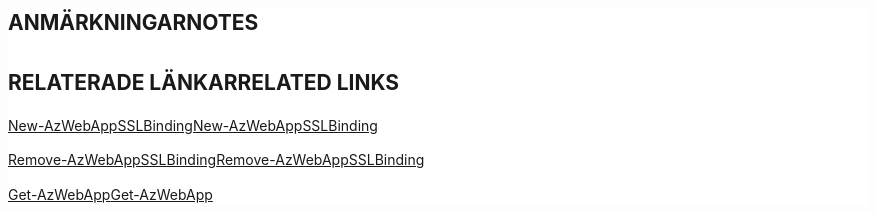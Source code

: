 ## <span data-ttu-id="a3702-143">ANMÄRKNINGAR</span><span class="sxs-lookup"><span data-stu-id="a3702-143">NOTES</span></span>

## <span data-ttu-id="a3702-144">RELATERADE LÄNKAR</span><span class="sxs-lookup"><span data-stu-id="a3702-144">RELATED LINKS</span></span>

[<span data-ttu-id="a3702-145">New-AzWebAppSSLBinding</span><span class="sxs-lookup"><span data-stu-id="a3702-145">New-AzWebAppSSLBinding</span></span>](./New-AzWebAppSSLBinding.md)

[<span data-ttu-id="a3702-146">Remove-AzWebAppSSLBinding</span><span class="sxs-lookup"><span data-stu-id="a3702-146">Remove-AzWebAppSSLBinding</span></span>](./Remove-AzWebAppSSLBinding.md)

[<span data-ttu-id="a3702-147">Get-AzWebApp</span><span class="sxs-lookup"><span data-stu-id="a3702-147">Get-AzWebApp</span></span>](./Get-AzWebApp.md)


